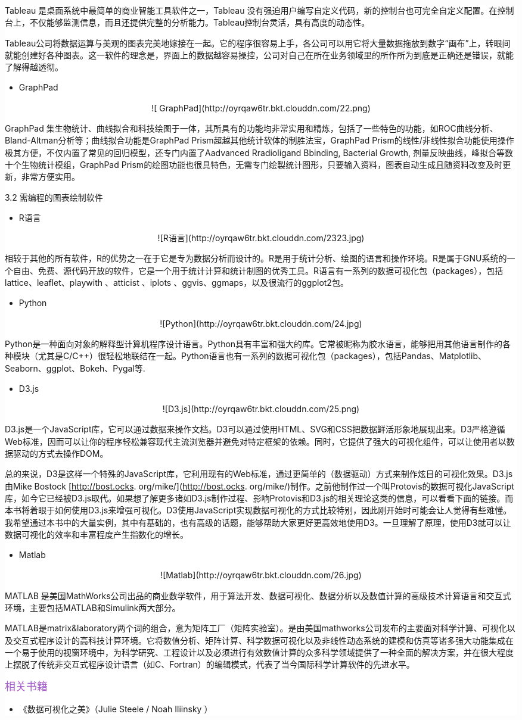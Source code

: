 
 Tableau 是桌面系统中最简单的商业智能工具软件之一，Tableau 没有强迫用户编写自定义代码，新的控制台也可完全自定义配置。在控制台上，不仅能够监测信息，而且还提供完整的分析能力。Tableau控制台灵活，具有高度的动态性。

 Tableau公司将数据运算与美观的图表完美地嫁接在一起。它的程序很容易上手，各公司可以用它将大量数据拖放到数字“画布”上，转眼间就能创建好各种图表。这一软件的理念是，界面上的数据越容易操控，公司对自己在所在业务领域里的所作所为到底是正确还是错误，就能了解得越透彻。

* GraphPad 

<center>  ![ GraphPad](http://oyrqaw6tr.bkt.clouddn.com/22.png) </center>

 GraphPad 集生物统计、曲线拟合和科技绘图于一体，其所具有的功能均非常实用和精炼，包括了一些特色的功能，如ROC曲线分析、Bland-Altman分析等；曲线拟合功能是GraphPad Prism超越其他统计软体的制胜法宝，GraphPad Prism的线性/非线性拟合功能使用操作极其方便，不仅内置了常见的回归模型，还专门内置了Aadvanced Rradioligand Bbinding, Bacterial Growth, 剂量反映曲线，峰拟合等数十个生物统计模组，GraphPad Prism的绘图功能也很具特色，无需专门绘製统计图形，只要输入资料，图表自动生成且随资料改变及时更新，非常方便实用。

3.2 需编程的图表绘制软件

* R语言

<center>  ![R语言](http://oyrqaw6tr.bkt.clouddn.com/2323.jpg) </center>



 相较于其他的所有软件，R的优势之一在于它是专为数据分析而设计的。R是用于统计分析、绘图的语言和操作环境。R是属于GNU系统的一个自由、免费、源代码开放的软件，它是一个用于统计计算和统计制图的优秀工具。R语言有一系列的数据可视化包（packages），包括lattice、leaflet、playwith 、atticist 、iplots 、ggvis、ggmaps，以及很流行的ggplot2包。

* Python

<center>  ![Python](http://oyrqaw6tr.bkt.clouddn.com/24.jpg) </center>


 Python是一种面向对象的解释型计算机程序设计语言。Python具有丰富和强大的库。它常被昵称为胶水语言，能够把用其他语言制作的各种模块（尤其是C/C++）很轻松地联结在一起。Python语言也有一系列的数据可视化包（packages），包括Pandas、Matplotlib、Seaborn、ggplot、Bokeh、Pygal等.

* D3.js

<center>  ![D3.js](http://oyrqaw6tr.bkt.clouddn.com/25.png) </center>


 D3.js是一个JavaScript库，它可以通过数据来操作文档。D3可以通过使用HTML、SVG和CSS把数据鲜活形象地展现出来。D3严格遵循Web标准，因而可以让你的程序轻松兼容现代主流浏览器并避免对特定框架的依赖。同时，它提供了强大的可视化组件，可以让使用者以数据驱动的方式去操作DOM。

 总的来说，D3是这样一个特殊的JavaScript库，它利用现有的Web标准，通过更简单的（数据驱动）方式来制作炫目的可视化效果。D3.js由Mike Bostock
[http://bost.ocks. org/mike/](http://bost.ocks. org/mike/)制作。之前他制作过一个叫Protovis的数据可视化JavaScript库，如今它已经被D3.js取代。如果想了解更多诸如D3.js制作过程、影响Protovis和D3.js的相关理论这类的信息，可以看看下面的链接。而本书将着眼于如何使用D3.js来增强可视化。D3使用JavaScript实现数据可视化的方式比较特别，因此刚开始时可能会让人觉得有些难懂。我希望通过本书中的大量实例，其中有基础的，也有高级的话题，能够帮助大家更好更高效地使用D3。一旦理解了原理，使用D3就可以让数据可视化的效率和丰富程度产生指数化的增长。

* Matlab

<center>  ![Matlab](http://oyrqaw6tr.bkt.clouddn.com/26.jpg) </center>


 MATLAB 是美国MathWorks公司出品的商业数学软件，用于算法开发、数据可视化、数据分析以及数值计算的高级技术计算语言和交互式环境，主要包括MATLAB和Simulink两大部分。

 MATLAB是matrix&laboratory两个词的组合，意为矩阵工厂（矩阵实验室）。是由美国mathworks公司发布的主要面对科学计算、可视化以及交互式程序设计的高科技计算环境。它将数值分析、矩阵计算、科学数据可视化以及非线性动态系统的建模和仿真等诸多强大功能集成在一个易于使用的视窗环境中，为科学研究、工程设计以及必须进行有效数值计算的众多科学领域提供了一种全面的解决方案，并在很大程度上摆脱了传统非交互式程序设计语言（如C、Fortran）的编辑模式，代表了当今国际科学计算软件的先进水平。

<font color=#a65bcb size=4>相关书籍</font>


* 《数据可视化之美》（Julie Steele / Noah Iliinsky ）

